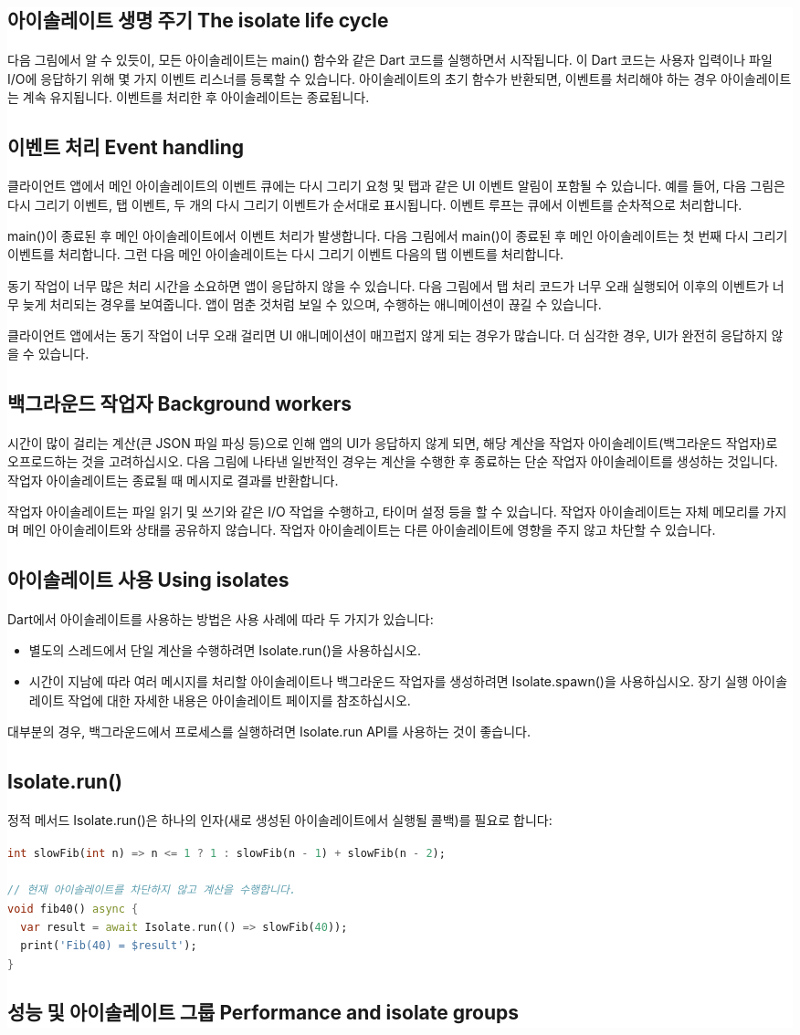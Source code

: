 ## 아이솔레이트 생명 주기 The isolate life cycle

다음 그림에서 알 수 있듯이, 모든 아이솔레이트는 main() 함수와 같은 Dart 코드를 실행하면서 시작됩니다. 이 Dart 코드는 사용자 입력이나 파일 I/O에 응답하기 위해 몇 가지 이벤트 리스너를 등록할 수 있습니다. 아이솔레이트의 초기 함수가 반환되면, 이벤트를 처리해야 하는 경우 아이솔레이트는 계속 유지됩니다. 이벤트를 처리한 후 아이솔레이트는 종료됩니다.

## 이벤트 처리 Event handling

클라이언트 앱에서 메인 아이솔레이트의 이벤트 큐에는 다시 그리기 요청 및 탭과 같은 UI 이벤트 알림이 포함될 수 있습니다. 예를 들어, 다음 그림은 다시 그리기 이벤트, 탭 이벤트, 두 개의 다시 그리기 이벤트가 순서대로 표시됩니다. 이벤트 루프는 큐에서 이벤트를 순차적으로 처리합니다.

main()이 종료된 후 메인 아이솔레이트에서 이벤트 처리가 발생합니다. 다음 그림에서 main()이 종료된 후 메인 아이솔레이트는 첫 번째 다시 그리기 이벤트를 처리합니다. 그런 다음 메인 아이솔레이트는 다시 그리기 이벤트 다음의 탭 이벤트를 처리합니다.

동기 작업이 너무 많은 처리 시간을 소요하면 앱이 응답하지 않을 수 있습니다. 다음 그림에서 탭 처리 코드가 너무 오래 실행되어 이후의 이벤트가 너무 늦게 처리되는 경우를 보여줍니다. 앱이 멈춘 것처럼 보일 수 있으며, 수행하는 애니메이션이 끊길 수 있습니다.

클라이언트 앱에서는 동기 작업이 너무 오래 걸리면 UI 애니메이션이 매끄럽지 않게 되는 경우가 많습니다. 더 심각한 경우, UI가 완전히 응답하지 않을 수 있습니다.

## 백그라운드 작업자 Background workers

시간이 많이 걸리는 계산(큰 JSON 파일 파싱 등)으로 인해 앱의 UI가 응답하지 않게 되면, 해당 계산을 작업자 아이솔레이트(백그라운드 작업자)로 오프로드하는 것을 고려하십시오. 다음 그림에 나타낸 일반적인 경우는 계산을 수행한 후 종료하는 단순 작업자 아이솔레이트를 생성하는 것입니다. 작업자 아이솔레이트는 종료될 때 메시지로 결과를 반환합니다.

작업자 아이솔레이트는 파일 읽기 및 쓰기와 같은 I/O 작업을 수행하고, 타이머 설정 등을 할 수 있습니다. 작업자 아이솔레이트는 자체 메모리를 가지며 메인 아이솔레이트와 상태를 공유하지 않습니다. 작업자 아이솔레이트는 다른 아이솔레이트에 영향을 주지 않고 차단할 수 있습니다.

## 아이솔레이트 사용 Using isolates

Dart에서 아이솔레이트를 사용하는 방법은 사용 사례에 따라 두 가지가 있습니다:

- 별도의 스레드에서 단일 계산을 수행하려면 Isolate.run()을 사용하십시오.

- 시간이 지남에 따라 여러 메시지를 처리할 아이솔레이트나 백그라운드 작업자를 생성하려면 Isolate.spawn()을 사용하십시오. 장기 실행 아이솔레이트 작업에 대한 자세한 내용은 아이솔레이트 페이지를 참조하십시오.

대부분의 경우, 백그라운드에서 프로세스를 실행하려면 Isolate.run API를 사용하는 것이 좋습니다.

## Isolate.run()

정적 메서드 Isolate.run()은 하나의 인자(새로 생성된 아이솔레이트에서 실행될 콜백)를 필요로 합니다:

```dart
int slowFib(int n) => n <= 1 ? 1 : slowFib(n - 1) + slowFib(n - 2);

// 현재 아이솔레이트를 차단하지 않고 계산을 수행합니다.
void fib40() async {
  var result = await Isolate.run(() => slowFib(40));
  print('Fib(40) = $result');
}
```

## 성능 및 아이솔레이트 그룹 Performance and isolate groups
